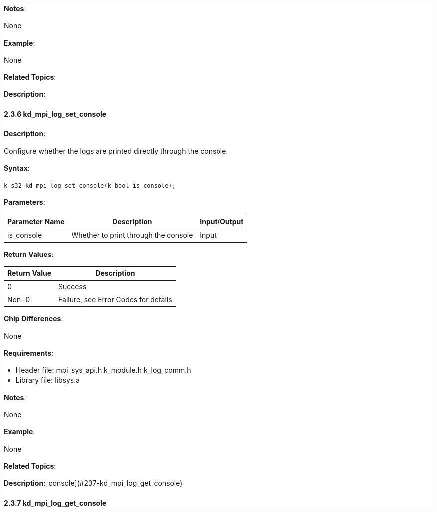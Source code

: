 **Notes**:

None

**Example**:

None

**Related Topics**:

**Description**:

#### 2.3.6 kd_mpi_log_set_console

**Description**:

Configure whether the logs are printed directly through the console.

**Syntax**:

```c
k_s32 kd_mpi_log_set_console(k_bool is_console);
```

**Parameters**:

| **Parameter Name**   | **Description**                | Input/Output |
|----------------------|--------------------------------|--------------|
| is_console           | Whether to print through the console | Input      |

**Return Values**:

| Return Value | **Description**                                     |
|--------------|-----------------------------------------------------|
| 0            | Success                                             |
| Non-0        | Failure, see [Error Codes](#43-log-management-error-codes) for details |

**Chip Differences**:

None

**Requirements**:

- Header file: mpi_sys_api.h k_module.h k_log_comm.h
- Library file: libsys.a

**Notes**:

None

**Example**:

None

**Related Topics**:

**Description**:_console](#237-kd_mpi_log_get_console)

#### 2.3.7 kd_mpi_log_get_console
